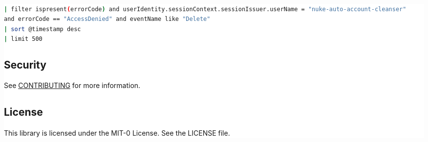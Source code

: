 ```sh
| filter ispresent(errorCode) and userIdentity.sessionContext.sessionIssuer.userName = "nuke-auto-account-cleanser"
and errorCode == "AccessDenied" and eventName like "Delete"
| sort @timestamp desc
| limit 500
```

## Security

See [CONTRIBUTING](CONTRIBUTING.md#security-issue-notifications) for more information.

## License

This library is licensed under the MIT-0 License. See the LICENSE file.

